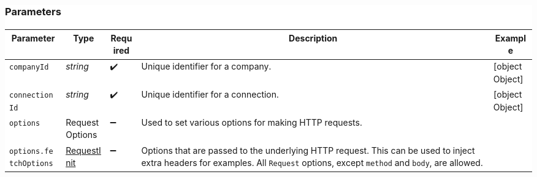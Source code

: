 ### Parameters

| Parameter                                                                                                                                                                      | Type                                                                                                                                                                           | Required                                                                                                                                                                       | Description                                                                                                                                                                    | Example                                                                                                                                                                        |
| ------------------------------------------------------------------------------------------------------------------------------------------------------------------------------ | ------------------------------------------------------------------------------------------------------------------------------------------------------------------------------ | ------------------------------------------------------------------------------------------------------------------------------------------------------------------------------ | ------------------------------------------------------------------------------------------------------------------------------------------------------------------------------ | ------------------------------------------------------------------------------------------------------------------------------------------------------------------------------ |
| `companyId`                                                                                                                                                                    | *string*                                                                                                                                                                       | :heavy_check_mark:                                                                                                                                                             | Unique identifier for a company.                                                                                                                                               | [object Object]                                                                                                                                                                |
| `connectionId`                                                                                                                                                                 | *string*                                                                                                                                                                       | :heavy_check_mark:                                                                                                                                                             | Unique identifier for a connection.                                                                                                                                            | [object Object]                                                                                                                                                                |
| `options`                                                                                                                                                                      | RequestOptions                                                                                                                                                                 | :heavy_minus_sign:                                                                                                                                                             | Used to set various options for making HTTP requests.                                                                                                                          |                                                                                                                                                                                |
| `options.fetchOptions`                                                                                                                                                         | [RequestInit](https://developer.mozilla.org/en-US/docs/Web/API/Request/Request#options)                                                                                        | :heavy_minus_sign:                                                                                                                                                             | Options that are passed to the underlying HTTP request. This can be used to inject extra headers for examples. All `Request` options, except `method` and `body`, are allowed. |                                                                                                                                                                                |